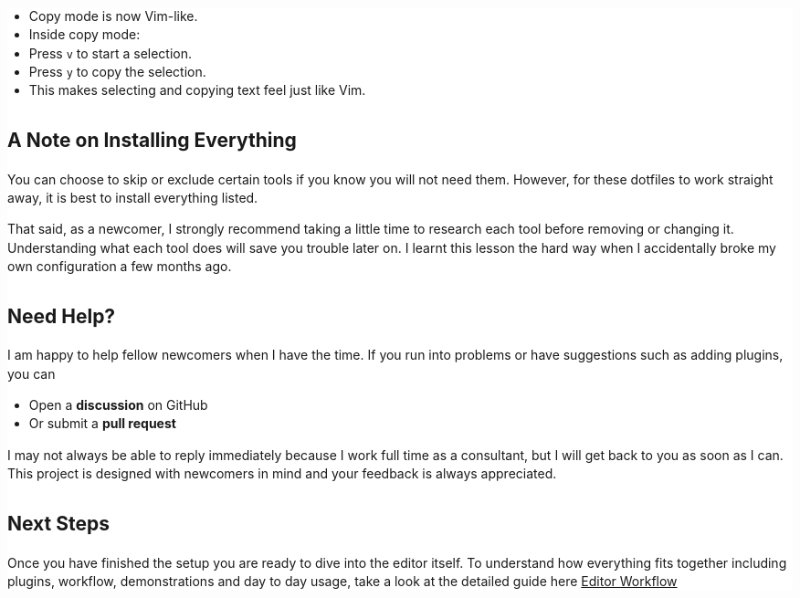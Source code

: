 - Copy mode is now Vim-like.
- Inside copy mode:
- Press `v` to start a selection.
- Press `y` to copy the selection.
- This makes selecting and copying text feel just like Vim.

## A Note on Installing Everything

You can choose to skip or exclude certain tools if you know you will not need them. However, for these dotfiles to work
straight away, it is best to install everything listed.

That said, as a newcomer, I strongly recommend taking a little time to research each tool before removing or changing it.
Understanding what each tool does will save you trouble later on. I learnt this lesson the hard way when I accidentally
broke my own configuration a few months ago.

## Need Help?

I am happy to help fellow newcomers when I have the time. If you run into problems or have suggestions such as adding
plugins, you can

- Open a **discussion** on GitHub
- Or submit a **pull request**

I may not always be able to reply immediately because I work full time as a consultant, but I will get back to you as
soon as I can. This project is designed with newcomers in mind and your feedback is always appreciated.

## Next Steps

Once you have finished the setup you are ready to dive into the editor itself.
To understand how everything fits together including plugins, workflow, demonstrations and day to day usage, take a look
at the detailed guide here [Editor Workflow](../docs/editor-workflow.md)
